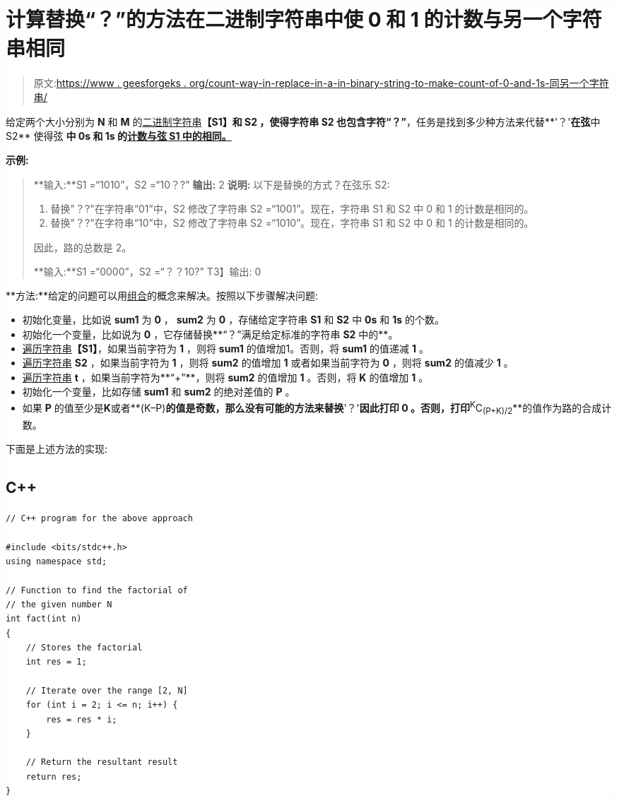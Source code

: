 # 计算替换“？”的方法在二进制字符串中使 0 和 1 的计数与另一个字符串相同

> 原文:[https://www . geesforgeks . org/count-way-in-replace-in-a-in-binary-string-to-make-count-of-0-and-1s-同另一个字符串/](https://www.geeksforgeeks.org/count-ways-to-replace-in-a-binary-string-to-make-the-count-of-0s-and-1s-same-as-that-of-another-string/)

给定两个大小分别为 **N** 和 **M** 的[二进制字符串](https://www.geeksforgeeks.org/tag/binary-string/)**【S1】**和 **S2** ，使得字符串 **S2** 也包含字符**“？”**，任务是找到多少种方法来代替**'？'**在弦**中 S2** 使得弦 **中 **0s** 和 **1s** 的[计数与弦 **S1** 中的相同。](https://www.geeksforgeeks.org/count-of-sub-strings-with-equal-consecutive-0s-and-1s/)**

**示例:**

> **输入:**S1 =“1010”，S2 =“10？?"
> **输出:** 2
> **说明:**
> 以下是替换的方式？在弦乐 S2:
> 
> 1.  替换"？?"在字符串“01”中，S2 修改了字符串 S2 =“1001”。现在，字符串 S1 和 S2 中 0 和 1 的计数是相同的。
> 2.  替换"？?"在字符串“10”中，S2 修改了字符串 S2 =“1010”。现在，字符串 S1 和 S2 中 0 和 1 的计数是相同的。
> 
> 因此，路的总数是 2。
> 
> **输入:**S1 =“0000”，S2 =“？？10?"
> T3】输出: 0

**方法:**给定的问题可以用[组合](https://www.geeksforgeeks.org/category/algorithm/combinatorial/)的概念来解决。按照以下步骤解决问题:

*   初始化变量，比如说 **sum1** 为 **0** ， **sum2** 为 **0** ，存储给定字符串 **S1** 和 **S2** 中 **0s** 和 **1s** 的个数。
*   初始化一个变量，比如说为 **0** ，它存储替换**“？”满足给定标准的字符串 **S2** 中的**。
*   [遍历字符串](https://www.geeksforgeeks.org/iterate-over-characters-of-a-string-in-c/)**【S1】**，如果当前字符为 **1** ，则将 **sum1** 的值增加1。否则，将 **sum1** 的值递减 **1** 。
*   [遍历字符串](https://www.geeksforgeeks.org/iterate-over-characters-of-a-string-in-c/) **S2** ，如果当前字符为 **1** ，则将 **sum2** 的值增加 **1** 或者如果当前字符为 **0** ，则将 **sum2** 的值减少 **1** 。
*   [遍历字符串](https://www.geeksforgeeks.org/iterate-over-characters-of-a-string-in-c/) **t** ，如果当前字符为**“+”**，则将 **sum2** 的值增加 **1** 。否则，将 **K** 的值增加 **1** 。
*   初始化一个变量，比如存储 **sum1** 和 **sum2** 的绝对差值的 **P** 。
*   如果 **P** 的值至少是**K**或者**(K–P)**的值是奇数，那么没有可能的方法来替换**'？'**因此打印 **0** 。否则，打印**<sup>K</sup>C<sub>(P+K)/2</sub>**的值作为路的合成计数。

下面是上述方法的实现:

## C++

```
// C++ program for the above approach

#include <bits/stdc++.h>
using namespace std;

// Function to find the factorial of
// the given number N
int fact(int n)
{
    // Stores the factorial
    int res = 1;

    // Iterate over the range [2, N]
    for (int i = 2; i <= n; i++) {
        res = res * i;
    }

    // Return the resultant result
    return res;
}
```